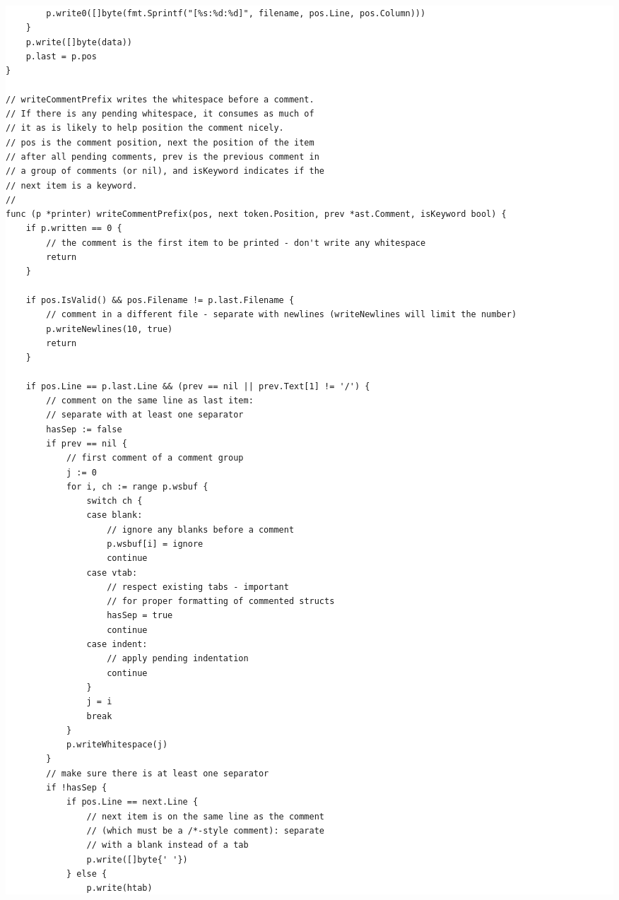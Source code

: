 ```
		p.write0([]byte(fmt.Sprintf("[%s:%d:%d]", filename, pos.Line, pos.Column)))
	}
	p.write([]byte(data))
	p.last = p.pos
}

// writeCommentPrefix writes the whitespace before a comment.
// If there is any pending whitespace, it consumes as much of
// it as is likely to help position the comment nicely.
// pos is the comment position, next the position of the item
// after all pending comments, prev is the previous comment in
// a group of comments (or nil), and isKeyword indicates if the
// next item is a keyword.
//
func (p *printer) writeCommentPrefix(pos, next token.Position, prev *ast.Comment, isKeyword bool) {
	if p.written == 0 {
		// the comment is the first item to be printed - don't write any whitespace
		return
	}

	if pos.IsValid() && pos.Filename != p.last.Filename {
		// comment in a different file - separate with newlines (writeNewlines will limit the number)
		p.writeNewlines(10, true)
		return
	}

	if pos.Line == p.last.Line && (prev == nil || prev.Text[1] != '/') {
		// comment on the same line as last item:
		// separate with at least one separator
		hasSep := false
		if prev == nil {
			// first comment of a comment group
			j := 0
			for i, ch := range p.wsbuf {
				switch ch {
				case blank:
					// ignore any blanks before a comment
					p.wsbuf[i] = ignore
					continue
				case vtab:
					// respect existing tabs - important
					// for proper formatting of commented structs
					hasSep = true
					continue
				case indent:
					// apply pending indentation
					continue
				}
				j = i
				break
			}
			p.writeWhitespace(j)
		}
		// make sure there is at least one separator
		if !hasSep {
			if pos.Line == next.Line {
				// next item is on the same line as the comment
				// (which must be a /*-style comment): separate
				// with a blank instead of a tab
				p.write([]byte{' '})
			} else {
				p.write(htab)
```